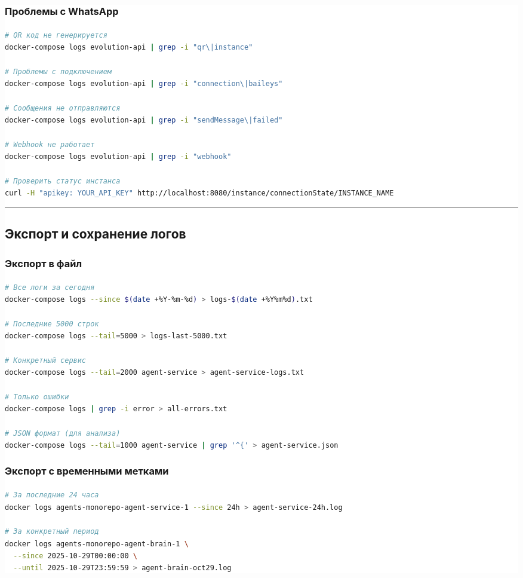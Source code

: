 ### Проблемы с WhatsApp

```bash
# QR код не генерируется
docker-compose logs evolution-api | grep -i "qr\|instance"

# Проблемы с подключением
docker-compose logs evolution-api | grep -i "connection\|baileys"

# Сообщения не отправляются
docker-compose logs evolution-api | grep -i "sendMessage\|failed"

# Webhook не работает
docker-compose logs evolution-api | grep -i "webhook"

# Проверить статус инстанса
curl -H "apikey: YOUR_API_KEY" http://localhost:8080/instance/connectionState/INSTANCE_NAME
```

---

## Экспорт и сохранение логов

### Экспорт в файл

```bash
# Все логи за сегодня
docker-compose logs --since $(date +%Y-%m-%d) > logs-$(date +%Y%m%d).txt

# Последние 5000 строк
docker-compose logs --tail=5000 > logs-last-5000.txt

# Конкретный сервис
docker-compose logs --tail=2000 agent-service > agent-service-logs.txt

# Только ошибки
docker-compose logs | grep -i error > all-errors.txt

# JSON формат (для анализа)
docker-compose logs --tail=1000 agent-service | grep '^{' > agent-service.json
```

### Экспорт с временными метками

```bash
# За последние 24 часа
docker logs agents-monorepo-agent-service-1 --since 24h > agent-service-24h.log

# За конкретный период
docker logs agents-monorepo-agent-brain-1 \
  --since 2025-10-29T00:00:00 \
  --until 2025-10-29T23:59:59 > agent-brain-oct29.log
```
